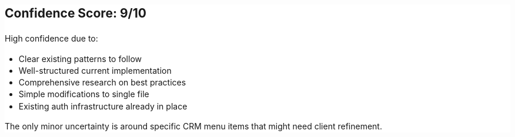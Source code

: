 ## Confidence Score: 9/10

High confidence due to:
- Clear existing patterns to follow
- Well-structured current implementation
- Comprehensive research on best practices
- Simple modifications to single file
- Existing auth infrastructure already in place

The only minor uncertainty is around specific CRM menu items that might need client refinement.